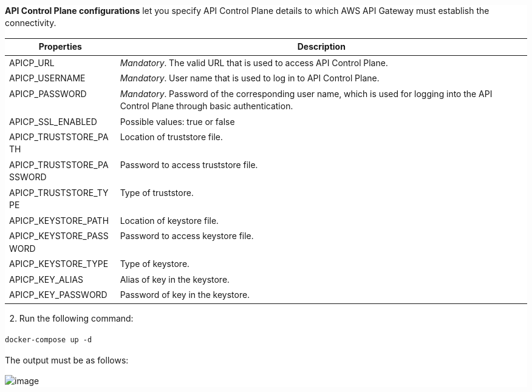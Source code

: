 **API Control Plane configurations** let you specify API Control Plane details to which AWS API Gateway must establish the connectivity.

| Properties | Description |
|--------------------|-------------------|
| APICP_URL |	*Mandatory*. The valid URL that is used to access API Control Plane.|
| APICP_USERNAME | *Mandatory*. User name that is used to log in to API Control Plane. |
| APICP_PASSWORD | *Mandatory*. Password of the corresponding user name, which is used for logging into the API Control Plane through basic authentication.|
| APICP_SSL_ENABLED | Possible values: true or false|	 
| APICP_TRUSTSTORE_PATH |Location of truststore file.|
| APICP_TRUSTSTORE_PASSWORD | Password to access truststore file. |
| APICP_TRUSTSTORE_TYPE| Type of truststore.|	
| APICP_KEYSTORE_PATH | Location of keystore file.|	 
| APICP_KEYSTORE_PASSWORD |Password to access keystore file.|
| APICP_KEYSTORE_TYPE | Type of keystore. |
| APICP_KEY_ALIAS | Alias of key in the keystore.|	
| APICP_KEY_PASSWORD | Password of key in the keystore.|	


2. Run the following command:

``` docker-compose up -d ```

The output must be as follows:

![image](https://github.com/SoftwareAG/webmethods-api-control-plane-agent-aws/docs/docker_compose)


